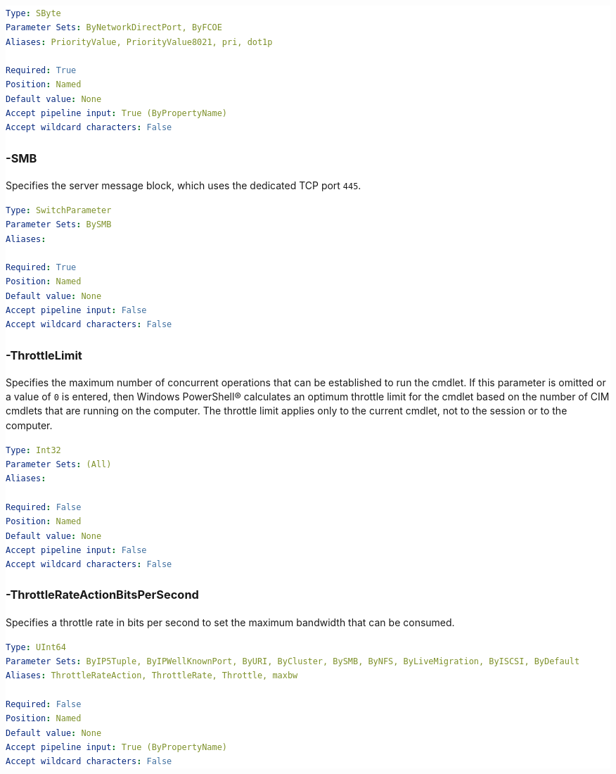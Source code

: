 ```yaml
Type: SByte
Parameter Sets: ByNetworkDirectPort, ByFCOE
Aliases: PriorityValue, PriorityValue8021, pri, dot1p

Required: True
Position: Named
Default value: None
Accept pipeline input: True (ByPropertyName)
Accept wildcard characters: False
```

### -SMB
Specifies the server message block, which uses the dedicated TCP port `445`.

```yaml
Type: SwitchParameter
Parameter Sets: BySMB
Aliases: 

Required: True
Position: Named
Default value: None
Accept pipeline input: False
Accept wildcard characters: False
```

### -ThrottleLimit
Specifies the maximum number of concurrent operations that can be established to run the cmdlet.
If this parameter is omitted or a value of `0` is entered, then Windows PowerShell® calculates an optimum throttle limit for the cmdlet based on the number of CIM cmdlets that are running on the computer.
The throttle limit applies only to the current cmdlet, not to the session or to the computer.

```yaml
Type: Int32
Parameter Sets: (All)
Aliases: 

Required: False
Position: Named
Default value: None
Accept pipeline input: False
Accept wildcard characters: False
```

### -ThrottleRateActionBitsPerSecond
Specifies a throttle rate in bits per second to set the maximum bandwidth that can be consumed.

```yaml
Type: UInt64
Parameter Sets: ByIP5Tuple, ByIPWellKnownPort, ByURI, ByCluster, BySMB, ByNFS, ByLiveMigration, ByISCSI, ByDefault
Aliases: ThrottleRateAction, ThrottleRate, Throttle, maxbw

Required: False
Position: Named
Default value: None
Accept pipeline input: True (ByPropertyName)
Accept wildcard characters: False
```
